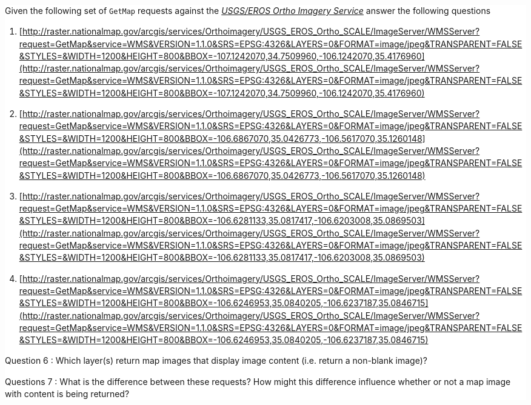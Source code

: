 Given the following set of `GetMap` requests against the *[USGS/EROS Ortho Imagery Service](http://raster.nationalmap.gov/arcgis/rest/services/Orthoimagery/USGS_EROS_Ortho_SCALE/ImageServer)* answer the following questions

1) [http://raster.nationalmap.gov/arcgis/services/Orthoimagery/USGS_EROS_Ortho_SCALE/ImageServer/WMSServer?request=GetMap&service=WMS&VERSION=1.1.0&SRS=EPSG:4326&LAYERS=0&FORMAT=image/jpeg&TRANSPARENT=FALSE&STYLES=&WIDTH=1200&HEIGHT=800&BBOX=-107.1242070,34.7509960,-106.1242070,35.4176960](http://raster.nationalmap.gov/arcgis/services/Orthoimagery/USGS_EROS_Ortho_SCALE/ImageServer/WMSServer?request=GetMap&service=WMS&VERSION=1.1.0&SRS=EPSG:4326&LAYERS=0&FORMAT=image/jpeg&TRANSPARENT=FALSE&STYLES=&WIDTH=1200&HEIGHT=800&BBOX=-107.1242070,34.7509960,-106.1242070,35.4176960)

2) [http://raster.nationalmap.gov/arcgis/services/Orthoimagery/USGS_EROS_Ortho_SCALE/ImageServer/WMSServer?request=GetMap&service=WMS&VERSION=1.1.0&SRS=EPSG:4326&LAYERS=0&FORMAT=image/jpeg&TRANSPARENT=FALSE&STYLES=&WIDTH=1200&HEIGHT=800&BBOX=-106.6867070,35.0426773,-106.5617070,35.1260148](http://raster.nationalmap.gov/arcgis/services/Orthoimagery/USGS_EROS_Ortho_SCALE/ImageServer/WMSServer?request=GetMap&service=WMS&VERSION=1.1.0&SRS=EPSG:4326&LAYERS=0&FORMAT=image/jpeg&TRANSPARENT=FALSE&STYLES=&WIDTH=1200&HEIGHT=800&BBOX=-106.6867070,35.0426773,-106.5617070,35.1260148)

3) [http://raster.nationalmap.gov/arcgis/services/Orthoimagery/USGS_EROS_Ortho_SCALE/ImageServer/WMSServer?request=GetMap&service=WMS&VERSION=1.1.0&SRS=EPSG:4326&LAYERS=0&FORMAT=image/jpeg&TRANSPARENT=FALSE&STYLES=&WIDTH=1200&HEIGHT=800&BBOX=-106.6281133,35.0817417,-106.6203008,35.0869503](http://raster.nationalmap.gov/arcgis/services/Orthoimagery/USGS_EROS_Ortho_SCALE/ImageServer/WMSServer?request=GetMap&service=WMS&VERSION=1.1.0&SRS=EPSG:4326&LAYERS=0&FORMAT=image/jpeg&TRANSPARENT=FALSE&STYLES=&WIDTH=1200&HEIGHT=800&BBOX=-106.6281133,35.0817417,-106.6203008,35.0869503)

4) [http://raster.nationalmap.gov/arcgis/services/Orthoimagery/USGS_EROS_Ortho_SCALE/ImageServer/WMSServer?request=GetMap&service=WMS&VERSION=1.1.0&SRS=EPSG:4326&LAYERS=0&FORMAT=image/jpeg&TRANSPARENT=FALSE&STYLES=&WIDTH=1200&HEIGHT=800&BBOX=-106.6246953,35.0840205,-106.6237187,35.0846715](http://raster.nationalmap.gov/arcgis/services/Orthoimagery/USGS_EROS_Ortho_SCALE/ImageServer/WMSServer?request=GetMap&service=WMS&VERSION=1.1.0&SRS=EPSG:4326&LAYERS=0&FORMAT=image/jpeg&TRANSPARENT=FALSE&STYLES=&WIDTH=1200&HEIGHT=800&BBOX=-106.6246953,35.0840205,-106.6237187,35.0846715)



Question 6
:	Which layer(s) return map images that display image content (i.e. return a non-blank image)? 

Questions 7
:	What is the difference between these requests? How might this difference influence whether or not a map image with content is being returned?




